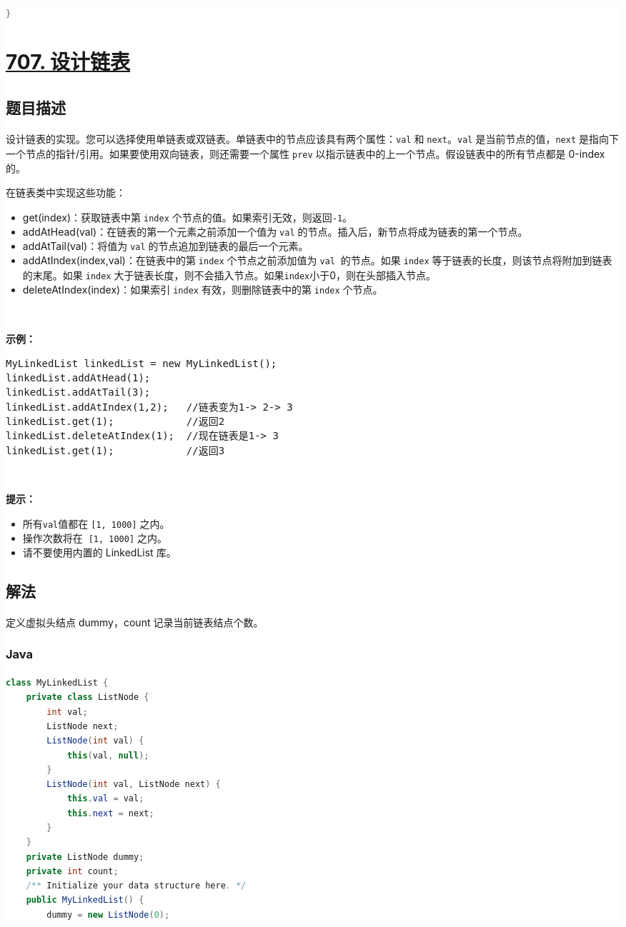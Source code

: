 ```java
}
```
# [707. 设计链表](https://leetcode-cn.com/problems/design-linked-list)
## 题目描述

<p>设计链表的实现。您可以选择使用单链表或双链表。单链表中的节点应该具有两个属性：<code>val</code>&nbsp;和&nbsp;<code>next</code>。<code>val</code>&nbsp;是当前节点的值，<code>next</code>&nbsp;是指向下一个节点的指针/引用。如果要使用双向链表，则还需要一个属性&nbsp;<code>prev</code>&nbsp;以指示链表中的上一个节点。假设链表中的所有节点都是 0-index 的。</p>
<p>在链表类中实现这些功能：</p>
<ul>
	<li>get(index)：获取链表中第&nbsp;<code>index</code>&nbsp;个节点的值。如果索引无效，则返回<code>-1</code>。</li>
	<li>addAtHead(val)：在链表的第一个元素之前添加一个值为&nbsp;<code>val</code>&nbsp;的节点。插入后，新节点将成为链表的第一个节点。</li>
	<li>addAtTail(val)：将值为&nbsp;<code>val</code> 的节点追加到链表的最后一个元素。</li>
	<li>addAtIndex(index,val)：在链表中的第&nbsp;<code>index</code>&nbsp;个节点之前添加值为&nbsp;<code>val</code>&nbsp; 的节点。如果&nbsp;<code>index</code>&nbsp;等于链表的长度，则该节点将附加到链表的末尾。如果 <code>index</code> 大于链表长度，则不会插入节点。如果<code>index</code>小于0，则在头部插入节点。</li>
	<li>deleteAtIndex(index)：如果索引&nbsp;<code>index</code> 有效，则删除链表中的第&nbsp;<code>index</code> 个节点。</li>
</ul>
<p>&nbsp;</p>
<p><strong>示例：</strong></p>
<pre>MyLinkedList linkedList = new MyLinkedList();
linkedList.addAtHead(1);
linkedList.addAtTail(3);
linkedList.addAtIndex(1,2);   //链表变为1-&gt; 2-&gt; 3
linkedList.get(1);            //返回2
linkedList.deleteAtIndex(1);  //现在链表是1-&gt; 3
linkedList.get(1);            //返回3
</pre>

<p>&nbsp;</p>
<p><strong>提示：</strong></p>
<ul>
	<li>所有<code>val</code>值都在&nbsp;<code>[1, 1000]</code>&nbsp;之内。</li>
	<li>操作次数将在&nbsp;&nbsp;<code>[1, 1000]</code>&nbsp;之内。</li>
	<li>请不要使用内置的 LinkedList 库。</li>
</ul>

## 解法
定义虚拟头结点 dummy，count 记录当前链表结点个数。

### **Java**
```java
class MyLinkedList {
    private class ListNode {
        int val;
        ListNode next;
        ListNode(int val) {
            this(val, null);
        }
        ListNode(int val, ListNode next) {
            this.val = val;
            this.next = next;
        }
    }
    private ListNode dummy;
    private int count;
    /** Initialize your data structure here. */
    public MyLinkedList() {
        dummy = new ListNode(0);
```